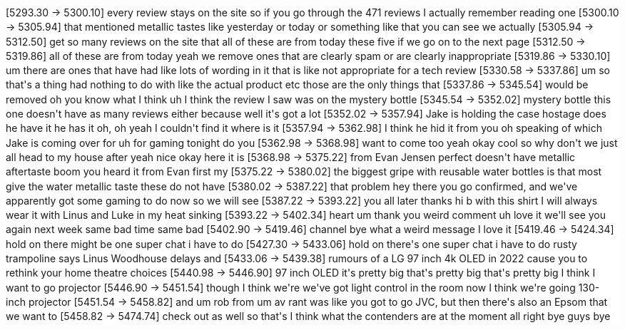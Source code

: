 [5293.30 → 5300.10] every review stays on the site so if you go through the 471 reviews I actually remember reading one
[5300.10 → 5305.94] that mentioned metallic tastes like yesterday or today or something like that you can see we actually
[5305.94 → 5312.50] get so many reviews on the site that all of these are from today these five if we go on to the next page
[5312.50 → 5319.86] all of these are from today yeah we remove ones that are clearly spam or are clearly inappropriate
[5319.86 → 5330.10] um there are ones that have had like lots of wording in it that is like not appropriate for a tech review
[5330.58 → 5337.86] um so that's a thing had nothing to do with like the actual product etc those are the only things that
[5337.86 → 5345.54] would be removed oh you know what I think uh I think the review I saw was on the mystery bottle
[5345.54 → 5352.02] mystery bottle this one doesn't have as many reviews either because well it's got a lot
[5352.02 → 5357.94] Jake is holding the case hostage does he have it he has it oh, oh yeah I couldn't find it where is it
[5357.94 → 5362.98] I think he hid it from you oh speaking of which Jake is coming over for uh for gaming tonight do you
[5362.98 → 5368.98] want to come too yeah okay cool so why don't we just all head to my house after yeah nice okay here it is
[5368.98 → 5375.22] from Evan Jensen perfect doesn't have metallic aftertaste boom you heard it from Evan first my
[5375.22 → 5380.02] the biggest gripe with reusable water bottles is that most give the water metallic taste these do not have
[5380.02 → 5387.22] that problem hey there you go confirmed, and we've apparently got some gaming to do now so we will see
[5387.22 → 5393.22] you all later thanks hi b with this shirt I will always wear it with Linus and Luke in my heat sinking
[5393.22 → 5402.34] heart um thank you weird comment uh love it we'll see you again next week same bad time same bad
[5402.90 → 5419.46] channel bye what a weird message I love it
[5419.46 → 5424.34] hold on there might be one super chat i have to do
[5427.30 → 5433.06] hold on there's one super chat i have to do rusty trampoline says Linus Woodhouse delays and
[5433.06 → 5439.38] rumours of a LG 97 inch 4k OLED in 2022 cause you to rethink your home theatre choices
[5440.98 → 5446.90] 97 inch OLED it's pretty big that's pretty big that's pretty big I think I want to go projector
[5446.90 → 5451.54] though I think we're we've got light control in the room now I think we're going 130-inch projector
[5451.54 → 5458.82] and um rob from um av rant was like you got to go JVC, but then there's also an Epsom that we want to
[5458.82 → 5474.74] check out as well so that's I think what the contenders are at the moment all right bye guys bye
